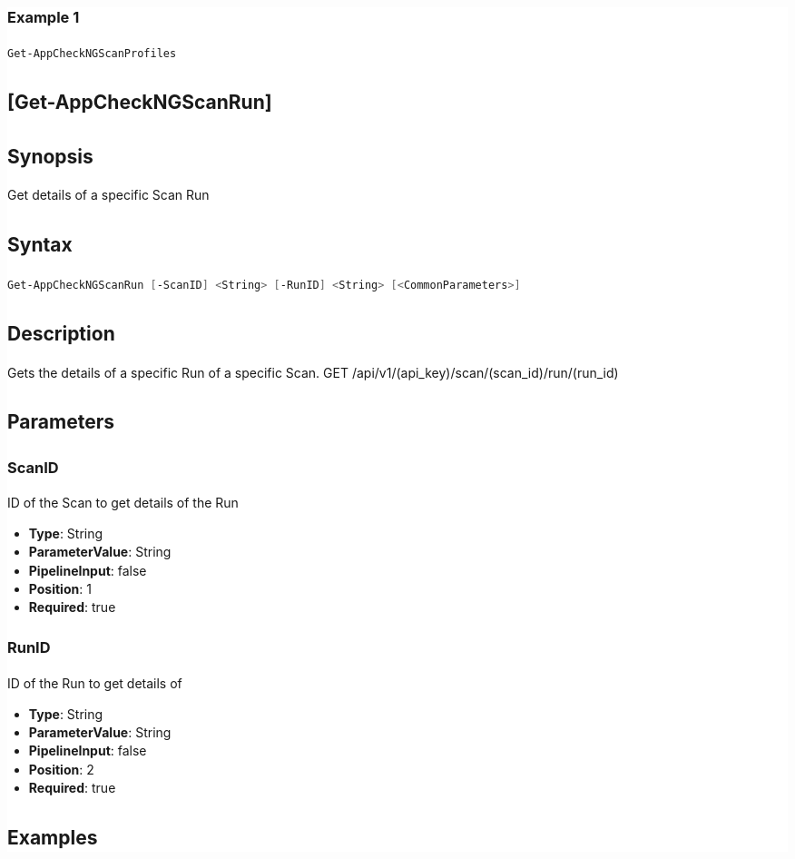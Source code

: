 ###  Example 1 
```PowerShell
Get-AppCheckNGScanProfiles
```













## [Get-AppCheckNGScanRun]
## Synopsis
Get details of a specific Scan Run 

## Syntax
```PowerShell
Get-AppCheckNGScanRun [-ScanID] <String> [-RunID] <String> [<CommonParameters>]
```
## Description
Gets the details of a specific Run of a specific Scan.
GET /api/v1/(api_key)/scan/(scan_id)/run/(run_id)

## Parameters
### ScanID

ID of the Scan to get details of the Run





- **Type**: String
- **ParameterValue**: String
- **PipelineInput**: false
- **Position**: 1
- **Required**: true
### RunID

ID of the Run to get details of





- **Type**: String
- **ParameterValue**: String
- **PipelineInput**: false
- **Position**: 2
- **Required**: true
## Examples 
